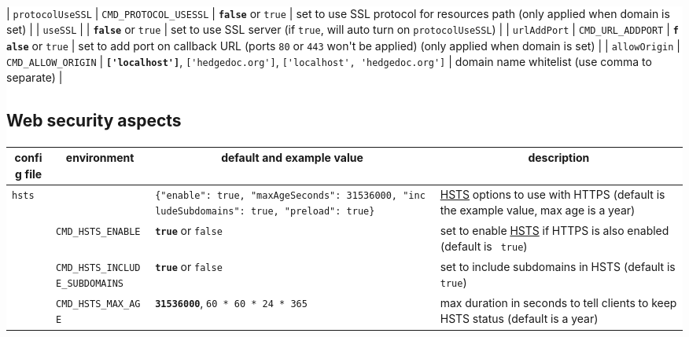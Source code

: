 | `protocolUseSSL` | `CMD_PROTOCOL_USESSL` | **`false`** or `true`                                            | set to use SSL protocol for resources path (only applied when domain is set)                                      |
| `useSSL`         |                       | **`false`** or `true`                                            | set to use SSL server (if `true`, will auto turn on `protocolUseSSL`)                                             |
| `urlAddPort`     | `CMD_URL_ADDPORT`     | **`false`** or `true`                                            | set to add port on callback URL (ports `80` or `443` won't be applied) (only applied when domain is set)          |
| `allowOrigin`    | `CMD_ALLOW_ORIGIN`    | **`['localhost']`**, `['hedgedoc.org']`, `['localhost', 'hedgedoc.org']` | domain name whitelist (use comma to separate)                                                                     |

## Web security aspects

| config file    | environment                   | **default** and example value                                                                                                              | description                                                                                                                                                                                                                                                                                                                                                                                                                                                                                                                                                                                                            |
| -------------- | ----------------------------- | ------------------------------------------------------------------------------------------------------------------------------------------ | ---------------------------------------------------------------------------------------------------------------------------------------------------------------------------------------------------------------------------------------------------------------------------------------------------------------------------------------------------------------------------------------------------------------------------------------------------------------------------------------------------------------------------------------------------------------------------------------------------------------------- |
| `hsts`         |                               | `{"enable": true, "maxAgeSeconds": 31536000, "includeSubdomains": true, "preload": true}`                                                  | [HSTS](https://en.wikipedia.org/wiki/HTTP_Strict_Transport_Security) options to use with HTTPS (default is the example value, max age is a year)                                                                                                                                                                                                                                                                                                                                                                                                                                                                       |
|                | `CMD_HSTS_ENABLE`             | **`true`** or `false`                                                                                                                      | set to enable [HSTS](https://en.wikipedia.org/wiki/HTTP_Strict_Transport_Security) if HTTPS is also enabled (default is ` true`)                                                                                                                                                                                                                                                                                                                                                                                                                                                                                       |
|                | `CMD_HSTS_INCLUDE_SUBDOMAINS` | **`true`** or `false`                                                                                                                      | set to include subdomains in HSTS (default is `true`)                                                                                                                                                                                                                                                                                                                                                                                                                                                                                                                                                                  |
|                | `CMD_HSTS_MAX_AGE`            | **`31536000`**, `60 * 60 * 24 * 365`                                                                                                       | max duration in seconds to tell clients to keep HSTS status (default is a year)                                                                                                                                                                                                                                                                                                                                                                                                                                                                                                                                        |